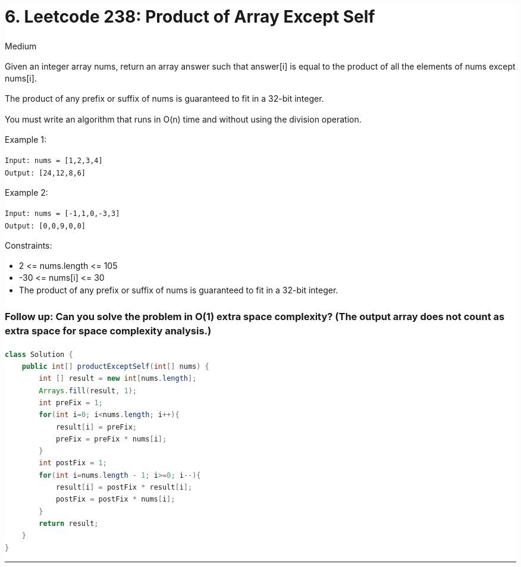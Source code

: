 # 6. Leetcode 238: Product of Array Except Self
Medium


Given an integer array nums, return an array answer such that answer[i] is equal to the product of all the elements of nums except nums[i].

The product of any prefix or suffix of nums is guaranteed to fit in a 32-bit integer.

You must write an algorithm that runs in O(n) time and without using the division operation.

 

Example 1:
```
Input: nums = [1,2,3,4]
Output: [24,12,8,6]
```
Example 2:
```
Input: nums = [-1,1,0,-3,3]
Output: [0,0,9,0,0]
 ```

Constraints:

- 2 <= nums.length <= 105
- -30 <= nums[i] <= 30
- The product of any prefix or suffix of nums is guaranteed to fit in a 32-bit integer.
 

### Follow up: Can you solve the problem in O(1) extra space complexity? (The output array does not count as extra space for space complexity analysis.)

```java
class Solution {
    public int[] productExceptSelf(int[] nums) {
        int [] result = new int[nums.length];
        Arrays.fill(result, 1);
        int preFix = 1; 
        for(int i=0; i<nums.length; i++){
            result[i] = preFix;
            preFix = preFix * nums[i];
        }
        int postFix = 1;
        for(int i=nums.length - 1; i>=0; i--){
            result[i] = postFix * result[i];
            postFix = postFix * nums[i];
        }
        return result;   
    }
}
```
---
